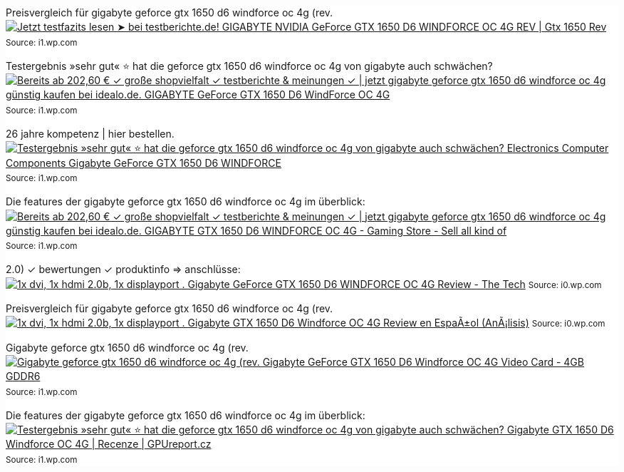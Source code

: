 Preisvergleich für gigabyte geforce gtx 1650 d6 windforce oc 4g (rev.
[![Jetzt testfazits lesen ➤ bei testberichte.de! GIGABYTE NVIDIA GeForce GTX 1650 D6 WINDFORCE OC 4G REV | Gtx 1650 Rev](https://i1.wp.com/tse4.mm.bing.net/th?id=OIP.QKAaFtbUwKM364WRSLKIQwHaHa&amp;pid=15.1 "GIGABYTE NVIDIA GeForce GTX 1650 D6 WINDFORCE OC 4G REV | Gtx 1650 Rev")](https://i1.wp.com/www.itlinks.com.au/wp-content/uploads/2020/05/GV-N1650WF2OC-4GD.png)
<small>Source: i1.wp.com</small>

Testergebnis »sehr gut« ⭐ hat die geforce gtx 1650 d6 windforce oc 4g von gigabyte auch schwächen?
[![Bereits ab 202,60 € ✓ große shopvielfalt ✓ testberichte &amp; meinungen ✓ | jetzt gigabyte geforce gtx 1650 d6 windforce oc 4g günstig kaufen bei idealo.de. GIGABYTE GeForce GTX 1650 D6 WindForce OC 4G](https://i1.wp.com/tse2.mm.bing.net/th?id=OIP.g10n5RvP17ULE3r8waP_5QHaE0&amp;pid=15.1 "GIGABYTE GeForce GTX 1650 D6 WindForce OC 4G")](https://i1.wp.com/www.noticias3d.com/articulos/202004/gigabyte-geforce-gtx-1650-d6-windforce-oc-4g/imagenes/gigabyte-geforce-gtx-1650-d6-windforce-oc-4g-4-G.jpg)
<small>Source: i1.wp.com</small>

26 jahre kompetenz | hier bestellen.
[![Testergebnis »sehr gut« ⭐ hat die geforce gtx 1650 d6 windforce oc 4g von gigabyte auch schwächen? Electronics Computer Components Gigabyte GeForce GTX 1650 D6 WINDFORCE](https://i1.wp.com/tse4.mm.bing.net/th?id=OIP.E8h6XQ2AXLBD0yRQRg0M6QHaGE&amp;pid=15.1 "Electronics Computer Components Gigabyte GeForce GTX 1650 D6 WINDFORCE")](https://i1.wp.com/www.gigabyte.com/FileUpload/Global/KeyFeature/1443/innergigabyteimages/vga/02.png)
<small>Source: i1.wp.com</small>

Die features der gigabyte geforce gtx 1650 d6 windforce oc 4g im überblick:
[![Bereits ab 202,60 € ✓ große shopvielfalt ✓ testberichte &amp; meinungen ✓ | jetzt gigabyte geforce gtx 1650 d6 windforce oc 4g günstig kaufen bei idealo.de. GIGABYTE GTX 1650 D6 WINDFORCE OC 4G - Gaming Store - Sell all kind of](https://i1.wp.com/tse4.mm.bing.net/th?id=OIP.zXcLbL9sWCn00rfrMWfgcAHaHa&amp;pid=15.1 "GIGABYTE GTX 1650 D6 WINDFORCE OC 4G - Gaming Store - Sell all kind of")](https://i1.wp.com/www.gamingstorekh.com/Content/Upload/ItemImage/3b0eea36-25a1-4998-a39a-e3bbe023f924.png)
<small>Source: i1.wp.com</small>

2.0) ✓ bewertungen ✓ produktinfo ⇒ anschlüsse:
[![1x dvi, 1x hdmi 2.0b, 1x displayport . Gigabyte GeForce GTX 1650 D6 WINDFORCE OC 4G Review - The Tech](https://i0.wp.com/tse4.mm.bing.net/th?id=OIP.BpfwLwP7_gtUAzfCh_HVOgHaFj&amp;pid=15.1 "Gigabyte GeForce GTX 1650 D6 WINDFORCE OC 4G Review - The Tech")](https://i0.wp.com/thetechrevolutionist.com/wp-content/uploads/2020/05/IMG_20200506_141319.jpg?resize=1024%2C768&amp;ssl=1)
<small>Source: i0.wp.com</small>

Preisvergleich für gigabyte geforce gtx 1650 d6 windforce oc 4g (rev.
[![1x dvi, 1x hdmi 2.0b, 1x displayport . Gigabyte GTX 1650 D6 Windforce OC 4G Review en EspaÃ±ol (AnÃ¡lisis)](https://i0.wp.com/tse3.mm.bing.net/th?id=OIP.bz_MKc7M3wTTUfWblWuY_wHaEK&amp;pid=15.1 "Gigabyte GTX 1650 D6 Windforce OC 4G Review en EspaÃ±ol (AnÃ¡lisis)")](https://i0.wp.com/www.profesionalreview.com/wp-content/uploads/2020/04/gigabyte-gtx-1650-winforce-oc-4g-gddr6-review.jpg)
<small>Source: i0.wp.com</small>

Gigabyte geforce gtx 1650 d6 windforce oc 4g (rev.
[![Gigabyte geforce gtx 1650 d6 windforce oc 4g (rev. Gigabyte GeForce GTX 1650 D6 Windforce OC 4G Video Card - 4GB GDDR6](https://i1.wp.com/tse3.mm.bing.net/th?id=OIP.iTq-_QzQmEp-rZiquHQ0HQHaE5&amp;pid=15.1 "Gigabyte GeForce GTX 1650 D6 Windforce OC 4G Video Card - 4GB GDDR6")](https://i1.wp.com/www.techbuy.com.au/images/extra/46/P461071-i2.png)
<small>Source: i1.wp.com</small>

Die features der gigabyte geforce gtx 1650 d6 windforce oc 4g im überblick:
[![Testergebnis »sehr gut« ⭐ hat die geforce gtx 1650 d6 windforce oc 4g von gigabyte auch schwächen? Gigabyte GTX 1650 D6 Windforce OC 4G | Recenze | GPUreport.cz](https://i0.wp.com/tse1.mm.bing.net/th?id=OIP.3lYiuiri9V126vtn3KSDCwHaGh&amp;pid=15.1 "Gigabyte GTX 1650 D6 Windforce OC 4G | Recenze | GPUreport.cz")](https://i1.wp.com/www.gpureport.cz/recenze/251-gigabyte-gtx-1650-d6-windforce-oc-4g/images/gigabyte-gtx-1650-d6-windforce-oc-4g-box.jpg)
<small>Source: i1.wp.com</small>
